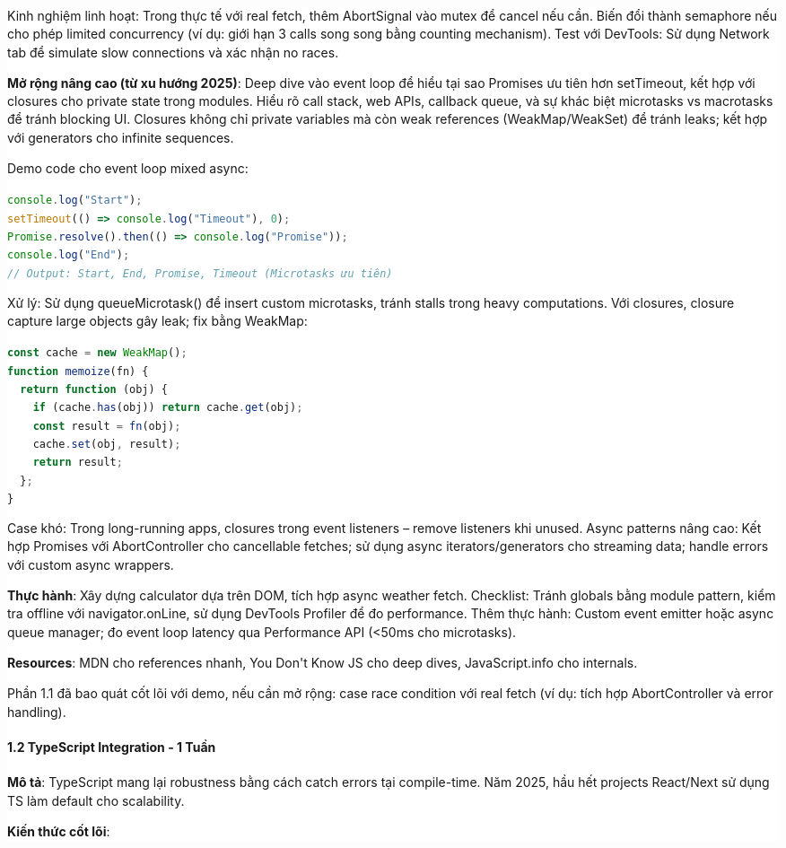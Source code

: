 Kinh nghiệm linh hoạt: Trong thực tế với real fetch, thêm AbortSignal vào mutex để cancel nếu cần. Biến đổi thành semaphore nếu cho phép limited concurrency (ví dụ: giới hạn 3 calls song song bằng counting mechanism). Test với DevTools: Sử dụng Network tab để simulate slow connections và xác nhận no races.

**Mở rộng nâng cao (từ xu hướng 2025)**: Deep dive vào event loop để hiểu tại sao Promises ưu tiên hơn setTimeout, kết hợp với closures cho private state trong modules. Hiểu rõ call stack, web APIs, callback queue, và sự khác biệt microtasks vs macrotasks để tránh blocking UI. Closures không chỉ private variables mà còn weak references (WeakMap/WeakSet) để tránh leaks; kết hợp với generators cho infinite sequences.

Demo code cho event loop mixed async:

```javascript
console.log("Start");
setTimeout(() => console.log("Timeout"), 0);
Promise.resolve().then(() => console.log("Promise"));
console.log("End");
// Output: Start, End, Promise, Timeout (Microtasks ưu tiên)
```

Xử lý: Sử dụng queueMicrotask() để insert custom microtasks, tránh stalls trong heavy computations. Với closures, closure capture large objects gây leak; fix bằng WeakMap:

```javascript
const cache = new WeakMap();
function memoize(fn) {
  return function (obj) {
    if (cache.has(obj)) return cache.get(obj);
    const result = fn(obj);
    cache.set(obj, result);
    return result;
  };
}
```

Case khó: Trong long-running apps, closures trong event listeners – remove listeners khi unused. Async patterns nâng cao: Kết hợp Promises với AbortController cho cancellable fetches; sử dụng async iterators/generators cho streaming data; handle errors với custom async wrappers.

**Thực hành**: Xây dựng calculator dựa trên DOM, tích hợp async weather fetch. Checklist: Tránh globals bằng module pattern, kiểm tra offline với navigator.onLine, sử dụng DevTools Profiler để đo performance. Thêm thực hành: Custom event emitter hoặc async queue manager; đo event loop latency qua Performance API (<50ms cho microtasks).

**Resources**: MDN cho references nhanh, You Don't Know JS cho deep dives, JavaScript.info cho internals.

Phần 1.1 đã bao quát cốt lõi với demo, nếu cần mở rộng: case race condition với real fetch (ví dụ: tích hợp AbortController và error handling).

#### 1.2 TypeScript Integration - 1 Tuần

**Mô tả**: TypeScript mang lại robustness bằng cách catch errors tại compile-time. Năm 2025, hầu hết projects React/Next sử dụng TS làm default cho scalability.

**Kiến thức cốt lõi**:
